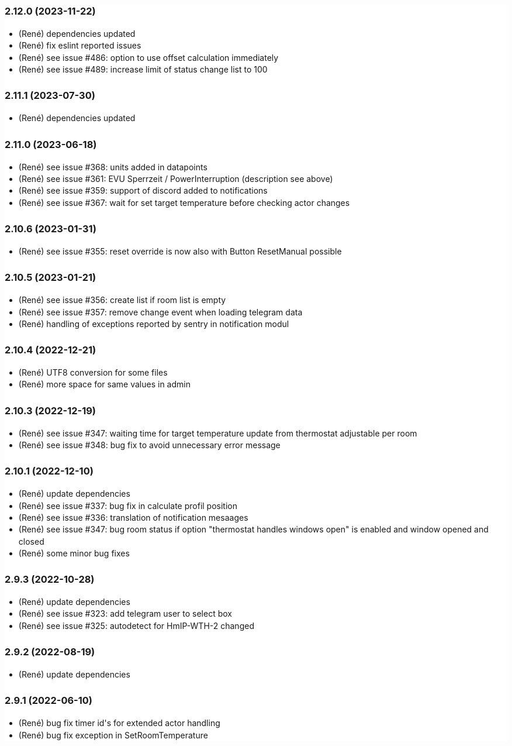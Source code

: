 ### 2.12.0 (2023-11-22)
* (René) dependencies updated
* (René) fix eslint reported issues
* (René) see issue #486: option to use offset calculation immediately
* (René) see issue #489: increase limit of status change list to 100

### 2.11.1 (2023-07-30)
* (René) dependencies updated

### 2.11.0 (2023-06-18)
* (René) see issue #368: units added in datapoints
* (René) see issue #361: EVU Sperrzeit / PowerInterruption (description see above)
* (René) see issue #359: support of discord added to notifications
* (René) see issue #367: wait for set target temperature before checking actor changes

### 2.10.6 (2023-01-31)
* (René) see issue #355: reset override is now also with Button ResetManual possible

### 2.10.5 (2023-01-21)
* (René) see issue #356: create list if room list is empty
* (René) see issue #357: remove change event when loading telegram data
* (René) handling of exceptions reported by sentry in notification modul

### 2.10.4 (2022-12-21)
* (René) UTF8 conversion for some files
* (René) more space for same values in admin

### 2.10.3 (2022-12-19)
* (René) see issue #347: waiting time for target temperature update from thermostat adjustable per room
* (René) see issue #348: bug fix to avoid unnecessary error message

### 2.10.1 (2022-12-10)
* (René) update dependencies
* (René) see issue #337: bug fix in calculate profil position
* (René) see issue #336: translation of notification mesaages
* (René) see issue #347: bug room status if option "thermostat handles windows open" is enabled and window opened and closed
* (René) some minor bug fixes

### 2.9.3 (2022-10-28)
* (René) update dependencies
* (René) see issue #323: add telegram user to select box
* (René) see issue #325: autodetect for HmIP-WTH-2 changed

### 2.9.2 (2022-08-19)
* (René) update dependencies

### 2.9.1 (2022-06-10)
* (René) bug fix timer id's for extended actor handling
* (René) bug fix exception in SetRoomTemperature
